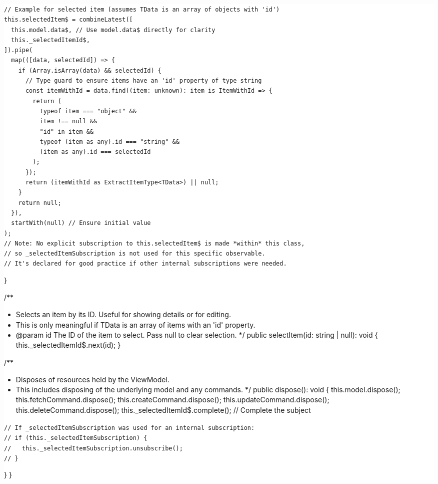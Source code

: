     // Example for selected item (assumes TData is an array of objects with 'id')
    this.selectedItem$ = combineLatest([
      this.model.data$, // Use model.data$ directly for clarity
      this._selectedItemId$,
    ]).pipe(
      map(([data, selectedId]) => {
        if (Array.isArray(data) && selectedId) {
          // Type guard to ensure items have an 'id' property of type string
          const itemWithId = data.find((item: unknown): item is ItemWithId => {
            return (
              typeof item === "object" &&
              item !== null &&
              "id" in item &&
              typeof (item as any).id === "string" &&
              (item as any).id === selectedId
            );
          });
          return (itemWithId as ExtractItemType<TData>) || null;
        }
        return null;
      }),
      startWith(null) // Ensure initial value
    );
    // Note: No explicit subscription to this.selectedItem$ is made *within* this class,
    // so _selectedItemSubscription is not used for this specific observable.
    // It's declared for good practice if other internal subscriptions were needed.
  }

  /**
   * Selects an item by its ID. Useful for showing details or for editing.
   * This is only meaningful if TData is an array of items with an 'id' property.
   * @param id The ID of the item to select. Pass null to clear selection.
   */
  public selectItem(id: string | null): void {
    this._selectedItemId$.next(id);
  }

  /**
   * Disposes of resources held by the ViewModel.
   * This includes disposing of the underlying model and any commands.
   */
  public dispose(): void {
    this.model.dispose();
    this.fetchCommand.dispose();
    this.createCommand.dispose();
    this.updateCommand.dispose();
    this.deleteCommand.dispose();
    this._selectedItemId$.complete(); // Complete the subject

    // If _selectedItemSubscription was used for an internal subscription:
    // if (this._selectedItemSubscription) {
    //   this._selectedItemSubscription.unsubscribe();
    // }
  }
}

  [key: string]: any;